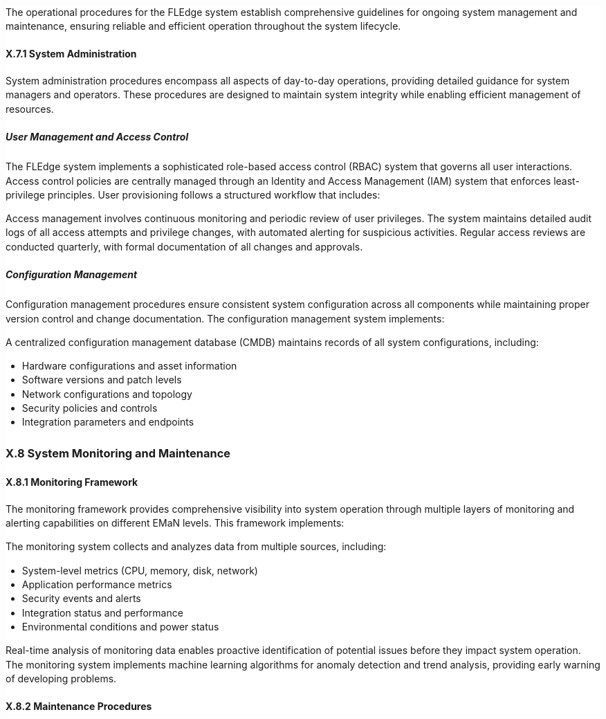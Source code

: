 The operational procedures for the FLEdge system establish comprehensive guidelines for ongoing system management and maintenance, ensuring reliable and efficient operation throughout the system lifecycle.

####  X.7.1 System Administration

System administration procedures encompass all aspects of day-to-day operations, providing detailed guidance for system managers and operators. These procedures are designed to maintain system integrity while enabling efficient management of resources.

##### User Management and Access Control

The FLEdge system implements a sophisticated role-based access control (RBAC) system that governs all user interactions. Access control policies are centrally managed through an Identity and Access Management (IAM) system that enforces least-privilege principles. User provisioning follows a structured workflow that includes:

Access management involves continuous monitoring and periodic review of user privileges. The system maintains detailed audit logs of all access attempts and privilege changes, with automated alerting for suspicious activities. Regular access reviews are conducted quarterly, with formal documentation of all changes and approvals.

##### Configuration Management

Configuration management procedures ensure consistent system configuration across all components while maintaining proper version control and change documentation. The configuration management system implements:

A centralized configuration management database (CMDB) maintains records of all system configurations, including:
- Hardware configurations and asset information
- Software versions and patch levels
- Network configurations and topology
- Security policies and controls
- Integration parameters and endpoints

###  X.8 System Monitoring and Maintenance

####  X.8.1 Monitoring Framework

The monitoring framework provides comprehensive visibility into system operation through multiple layers of monitoring and alerting capabilities on different EMaN levels. This framework implements:

The monitoring system collects and analyzes data from multiple sources, including:
- System-level metrics (CPU, memory, disk, network)
- Application performance metrics
- Security events and alerts
- Integration status and performance
- Environmental conditions and power status

Real-time analysis of monitoring data enables proactive identification of potential issues before they impact system operation. The monitoring system implements machine learning algorithms for anomaly detection and trend analysis, providing early warning of developing problems.

####  X.8.2 Maintenance Procedures
